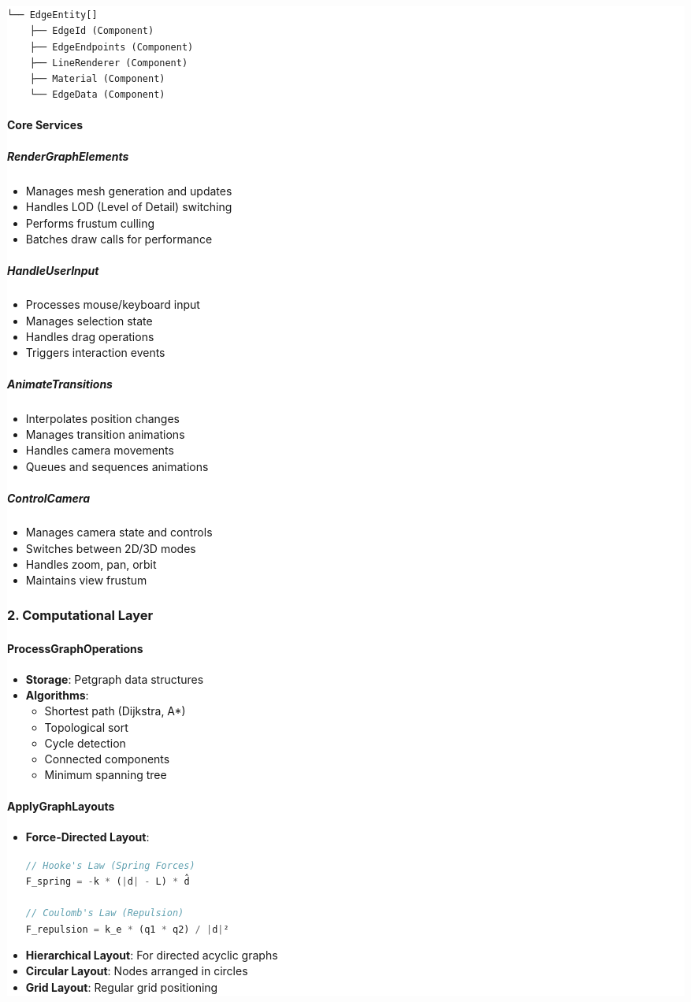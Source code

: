 ```
└── EdgeEntity[]
    ├── EdgeId (Component)
    ├── EdgeEndpoints (Component)
    ├── LineRenderer (Component)
    ├── Material (Component)
    └── EdgeData (Component)
```

#### Core Services

##### RenderGraphElements
- Manages mesh generation and updates
- Handles LOD (Level of Detail) switching
- Performs frustum culling
- Batches draw calls for performance

##### HandleUserInput
- Processes mouse/keyboard input
- Manages selection state
- Handles drag operations
- Triggers interaction events

##### AnimateTransitions
- Interpolates position changes
- Manages transition animations
- Handles camera movements
- Queues and sequences animations

##### ControlCamera
- Manages camera state and controls
- Switches between 2D/3D modes
- Handles zoom, pan, orbit
- Maintains view frustum

### 2. Computational Layer

#### ProcessGraphOperations
- **Storage**: Petgraph data structures
- **Algorithms**:
  - Shortest path (Dijkstra, A*)
  - Topological sort
  - Cycle detection
  - Connected components
  - Minimum spanning tree

#### ApplyGraphLayouts
- **Force-Directed Layout**:
  ```rust
  // Hooke's Law (Spring Forces)
  F_spring = -k * (|d| - L) * d̂

  // Coulomb's Law (Repulsion)
  F_repulsion = k_e * (q1 * q2) / |d|²
  ```
- **Hierarchical Layout**: For directed acyclic graphs
- **Circular Layout**: Nodes arranged in circles
- **Grid Layout**: Regular grid positioning
